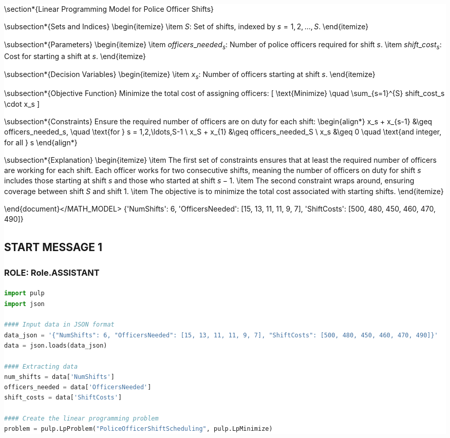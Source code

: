 \section*{Linear Programming Model for Police Officer Shifts}

\subsection*{Sets and Indices}
\begin{itemize}
    \item $S$: Set of shifts, indexed by $s = 1, 2, \ldots, S$.
\end{itemize}

\subsection*{Parameters}
\begin{itemize}
    \item $officers\_needed_s$: Number of police officers required for shift $s$.
    \item $shift\_cost_s$: Cost for starting a shift at $s$.
\end{itemize}

\subsection*{Decision Variables}
\begin{itemize}
    \item $x_s$: Number of officers starting at shift $s$.
\end{itemize}

\subsection*{Objective Function}
Minimize the total cost of assigning officers:
\[
\text{Minimize} \quad \sum_{s=1}^{S} shift\_cost_s \cdot x_s
\]

\subsection*{Constraints}
Ensure the required number of officers are on duty for each shift:
\begin{align*}
    x_s + x_{s-1} &\geq officers\_needed_s, \quad \text{for } s = 1,2,\ldots,S-1 \\
    x_S + x_{1} &\geq officers\_needed_S \\
    x_s &\geq 0 \quad \text{and integer, for all } s
\end{align*}

\subsection*{Explanation}
\begin{itemize}
    \item The first set of constraints ensures that at least the required number of officers are working for each shift. Each officer works for two consecutive shifts, meaning the number of officers on duty for shift $s$ includes those starting at shift $s$ and those who started at shift $s-1$.
    \item The second constraint wraps around, ensuring coverage between shift $S$ and shift $1$.
    \item The objective is to minimize the total cost associated with starting shifts.
\end{itemize}

\end{document}</MATH_MODEL>
<DATA>
{'NumShifts': 6, 'OfficersNeeded': [15, 13, 11, 11, 9, 7], 'ShiftCosts': [500, 480, 450, 460, 470, 490]}</DATA>


## START MESSAGE 1 
### ROLE: Role.ASSISTANT
```python
import pulp
import json

#### Input data in JSON format
data_json = '{"NumShifts": 6, "OfficersNeeded": [15, 13, 11, 11, 9, 7], "ShiftCosts": [500, 480, 450, 460, 470, 490]}'
data = json.loads(data_json)

#### Extracting data
num_shifts = data['NumShifts']
officers_needed = data['OfficersNeeded']
shift_costs = data['ShiftCosts']

#### Create the linear programming problem
problem = pulp.LpProblem("PoliceOfficerShiftScheduling", pulp.LpMinimize)

```